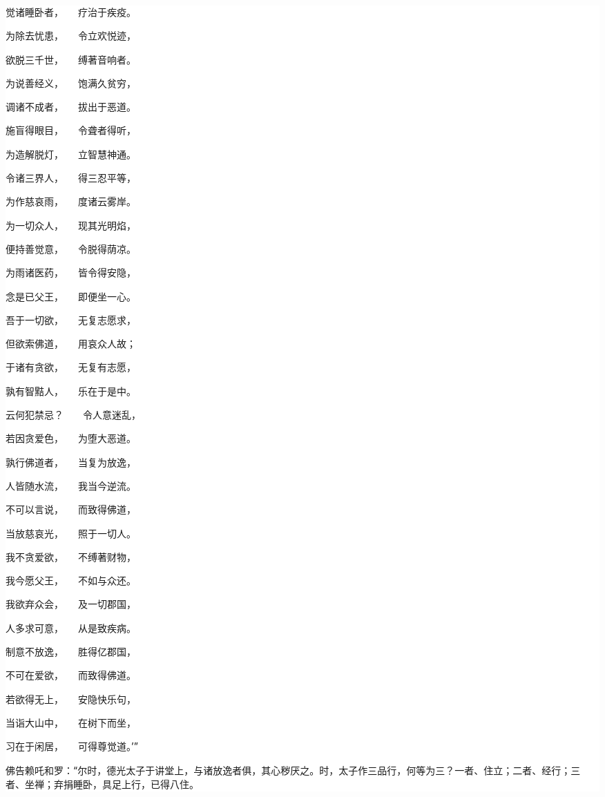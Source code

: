 觉诸睡卧者，　　疗治于疾疫。  

为除去忧患，　　令立欢悦迹，  

欲脱三千世，　　缚著音响者。  

为说善经义，　　饱满久贫穷，  

调诸不成者，　　拔出于恶道。  

施盲得眼目，　　令聋者得听，  

为造解脱灯，　　立智慧神通。  

令诸三界人，　　得三忍平等，  

为作慈哀雨，　　度诸云雾岸。  

为一切众人，　　现其光明焰，  

便持善觉意，　　令脱得荫凉。  

为雨诸医药，　　皆令得安隐，  

念是已父王，　　即便坐一心。  

吾于一切欲，　　无复志愿求，  

但欲索佛道，　　用哀众人故；  

于诸有贪欲，　　无复有志愿，  

孰有智黠人，　　乐在于是中。  

云何犯禁忌？　　令人意迷乱，  

若因贪爱色，　　为堕大恶道。  

孰行佛道者，　　当复为放逸，  

人皆随水流，　　我当今逆流。  

不可以言说，　　而致得佛道，  

当放慈哀光，　　照于一切人。  

我不贪爱欲，　　不缚著财物，  

我今愿父王，　　不如与众还。  

我欲弃众会，　　及一切郡国，  

人多求可意，　　从是致疾病。  

制意不放逸，　　胜得亿郡国，  

不可在爱欲，　　而致得佛道。  

若欲得无上，　　安隐快乐句，  

当诣大山中，　　在树下而坐，  

习在于闲居，　　可得尊觉道。’”  

佛告赖吒和罗：“尔时，德光太子于讲堂上，与诸放逸者俱，其心秽厌之。时，太子作三品行，何等为三？一者、住立；二者、经行；三者、坐禅；弃捐睡卧，具足上行，已得八住。  
